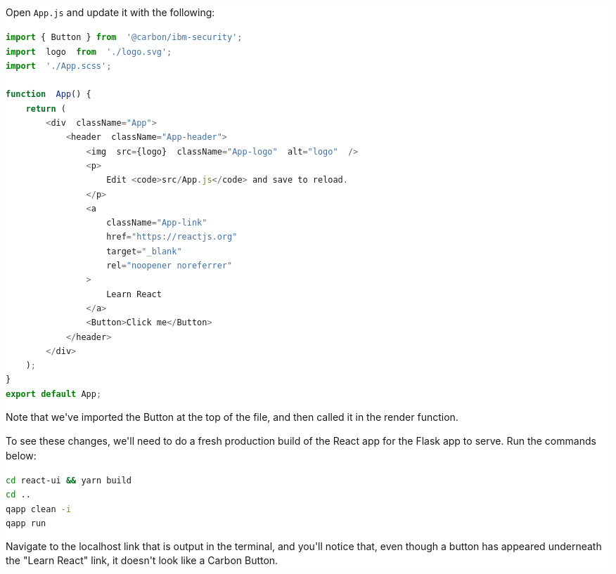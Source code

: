 Open `App.js` and update it with the following:

```js
import { Button } from  '@carbon/ibm-security';
import  logo  from  './logo.svg';
import  './App.scss';

function  App() {
	return (
		<div  className="App">
			<header  className="App-header">
				<img  src={logo}  className="App-logo"  alt="logo"  />
				<p>
					Edit <code>src/App.js</code> and save to reload.
				</p>
				<a
					className="App-link"
					href="https://reactjs.org"
					target="_blank"
					rel="noopener noreferrer"
				>
					Learn React
				</a>
				<Button>Click me</Button>
			</header>
		</div>
	);
}
export default App;
```

Note that we've imported the Button at the top of the file, and then called it in the render function.

To see these changes, we'll need to do a fresh production build of the React app for the Flask app to serve. Run the commands below:

```bash
cd react-ui && yarn build
cd ..
qapp clean -i
qapp run
```
Navigate to the localhost link that is output in the terminal, and you'll notice that, even though a button has appeared underneath the "Learn React" link, it doesn't look like a Carbon Button. 
